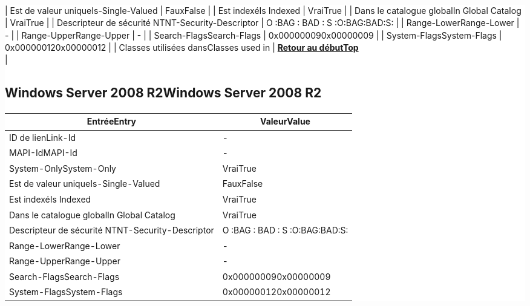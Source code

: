 | <span data-ttu-id="47413-232">Est de valeur unique</span><span class="sxs-lookup"><span data-stu-id="47413-232">Is-Single-Valued</span></span>       | <span data-ttu-id="47413-233">Faux</span><span class="sxs-lookup"><span data-stu-id="47413-233">False</span></span>                           |
| <span data-ttu-id="47413-234">Est indexé</span><span class="sxs-lookup"><span data-stu-id="47413-234">Is Indexed</span></span>             | <span data-ttu-id="47413-235">Vrai</span><span class="sxs-lookup"><span data-stu-id="47413-235">True</span></span>                            |
| <span data-ttu-id="47413-236">Dans le catalogue global</span><span class="sxs-lookup"><span data-stu-id="47413-236">In Global Catalog</span></span>      | <span data-ttu-id="47413-237">Vrai</span><span class="sxs-lookup"><span data-stu-id="47413-237">True</span></span>                            |
| <span data-ttu-id="47413-238">Descripteur de sécurité NT</span><span class="sxs-lookup"><span data-stu-id="47413-238">NT-Security-Descriptor</span></span> | <span data-ttu-id="47413-239">O :BAG : BAD : S :</span><span class="sxs-lookup"><span data-stu-id="47413-239">O:BAG:BAD:S:</span></span>                    |
| <span data-ttu-id="47413-240">Range-Lower</span><span class="sxs-lookup"><span data-stu-id="47413-240">Range-Lower</span></span>            | \-                              |
| <span data-ttu-id="47413-241">Range-Upper</span><span class="sxs-lookup"><span data-stu-id="47413-241">Range-Upper</span></span>            | \-                              |
| <span data-ttu-id="47413-242">Search-Flags</span><span class="sxs-lookup"><span data-stu-id="47413-242">Search-Flags</span></span>           | <span data-ttu-id="47413-243">0x00000009</span><span class="sxs-lookup"><span data-stu-id="47413-243">0x00000009</span></span>                      |
| <span data-ttu-id="47413-244">System-Flags</span><span class="sxs-lookup"><span data-stu-id="47413-244">System-Flags</span></span>           | <span data-ttu-id="47413-245">0x00000012</span><span class="sxs-lookup"><span data-stu-id="47413-245">0x00000012</span></span>                      |
| <span data-ttu-id="47413-246">Classes utilisées dans</span><span class="sxs-lookup"><span data-stu-id="47413-246">Classes used in</span></span>        | [<span data-ttu-id="47413-247">**Retour au début**</span><span class="sxs-lookup"><span data-stu-id="47413-247">**Top**</span></span>](c-top.md)<br/> |



## <a name="windows-server-2008-r2"></a><span data-ttu-id="47413-248">Windows Server 2008 R2</span><span class="sxs-lookup"><span data-stu-id="47413-248">Windows Server 2008 R2</span></span>



| <span data-ttu-id="47413-249">Entrée</span><span class="sxs-lookup"><span data-stu-id="47413-249">Entry</span></span> | <span data-ttu-id="47413-250">Valeur</span><span class="sxs-lookup"><span data-stu-id="47413-250">Value</span></span> |
|------------------------|---------------------------------|
| <span data-ttu-id="47413-251">ID de lien</span><span class="sxs-lookup"><span data-stu-id="47413-251">Link-Id</span></span>                | \-                              |
| <span data-ttu-id="47413-252">MAPI-Id</span><span class="sxs-lookup"><span data-stu-id="47413-252">MAPI-Id</span></span>                | \-                              |
| <span data-ttu-id="47413-253">System-Only</span><span class="sxs-lookup"><span data-stu-id="47413-253">System-Only</span></span>            | <span data-ttu-id="47413-254">Vrai</span><span class="sxs-lookup"><span data-stu-id="47413-254">True</span></span>                            |
| <span data-ttu-id="47413-255">Est de valeur unique</span><span class="sxs-lookup"><span data-stu-id="47413-255">Is-Single-Valued</span></span>       | <span data-ttu-id="47413-256">Faux</span><span class="sxs-lookup"><span data-stu-id="47413-256">False</span></span>                           |
| <span data-ttu-id="47413-257">Est indexé</span><span class="sxs-lookup"><span data-stu-id="47413-257">Is Indexed</span></span>             | <span data-ttu-id="47413-258">Vrai</span><span class="sxs-lookup"><span data-stu-id="47413-258">True</span></span>                            |
| <span data-ttu-id="47413-259">Dans le catalogue global</span><span class="sxs-lookup"><span data-stu-id="47413-259">In Global Catalog</span></span>      | <span data-ttu-id="47413-260">Vrai</span><span class="sxs-lookup"><span data-stu-id="47413-260">True</span></span>                            |
| <span data-ttu-id="47413-261">Descripteur de sécurité NT</span><span class="sxs-lookup"><span data-stu-id="47413-261">NT-Security-Descriptor</span></span> | <span data-ttu-id="47413-262">O :BAG : BAD : S :</span><span class="sxs-lookup"><span data-stu-id="47413-262">O:BAG:BAD:S:</span></span>                    |
| <span data-ttu-id="47413-263">Range-Lower</span><span class="sxs-lookup"><span data-stu-id="47413-263">Range-Lower</span></span>            | \-                              |
| <span data-ttu-id="47413-264">Range-Upper</span><span class="sxs-lookup"><span data-stu-id="47413-264">Range-Upper</span></span>            | \-                              |
| <span data-ttu-id="47413-265">Search-Flags</span><span class="sxs-lookup"><span data-stu-id="47413-265">Search-Flags</span></span>           | <span data-ttu-id="47413-266">0x00000009</span><span class="sxs-lookup"><span data-stu-id="47413-266">0x00000009</span></span>                      |
| <span data-ttu-id="47413-267">System-Flags</span><span class="sxs-lookup"><span data-stu-id="47413-267">System-Flags</span></span>           | <span data-ttu-id="47413-268">0x00000012</span><span class="sxs-lookup"><span data-stu-id="47413-268">0x00000012</span></span>                      |